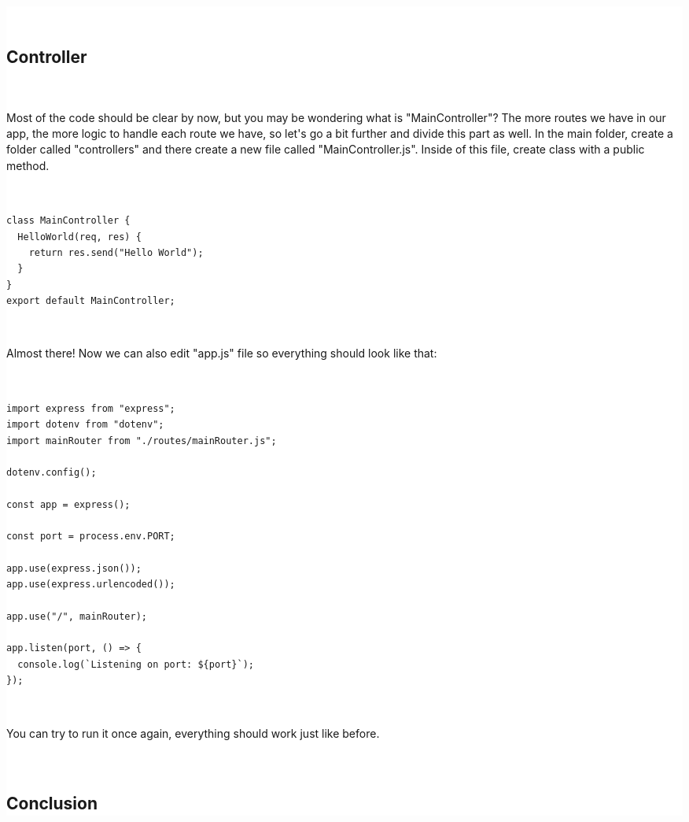 <br>

## Controller

<br>

Most of the code should be clear by now, but you may be wondering what is "MainController"? The more routes we have in our app, the more logic to handle each route we have, so let's go a bit further and divide this part as well. In the main folder, create a folder called "controllers" and there create a new file called "MainController.js". Inside of this file, create class with a public method.

<br>

```
class MainController {
  HelloWorld(req, res) {
    return res.send("Hello World");
  }
}
export default MainController;
```

<br>

Almost there! Now we can also edit "app.js" file so everything should look like that:

<br>

```
import express from "express";
import dotenv from "dotenv";
import mainRouter from "./routes/mainRouter.js";

dotenv.config();

const app = express();

const port = process.env.PORT;

app.use(express.json());
app.use(express.urlencoded());

app.use("/", mainRouter);

app.listen(port, () => {
  console.log(`Listening on port: ${port}`);
});
```

<br>

You can try to run it once again, everything should work just like before.

<br>

## Conclusion
